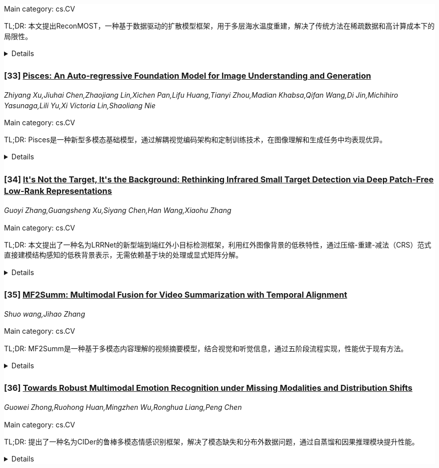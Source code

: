 Main category: cs.CV

TL;DR: 本文提出ReconMOST，一种基于数据驱动的扩散模型框架，用于多层海水温度重建，解决了传统方法在稀疏数据和高计算成本下的局限性。


<details><summary>Details</summary></details>


### [33] [Pisces: An Auto-regressive Foundation Model for Image Understanding and Generation](https://arxiv.org/abs/2506.10395)
*Zhiyang Xu,Jiuhai Chen,Zhaojiang Lin,Xichen Pan,Lifu Huang,Tianyi Zhou,Madian Khabsa,Qifan Wang,Di Jin,Michihiro Yasunaga,Lili Yu,Xi Victoria Lin,Shaoliang Nie*

Main category: cs.CV

TL;DR: Pisces是一种新型多模态基础模型，通过解耦视觉编码架构和定制训练技术，在图像理解和生成任务中均表现优异。


<details><summary>Details</summary></details>


### [34] [It's Not the Target, It's the Background: Rethinking Infrared Small Target Detection via Deep Patch-Free Low-Rank Representations](https://arxiv.org/abs/2506.10425)
*Guoyi Zhang,Guangsheng Xu,Siyang Chen,Han Wang,Xiaohu Zhang*

Main category: cs.CV

TL;DR: 本文提出了一种名为LRRNet的新型端到端红外小目标检测框架，利用红外图像背景的低秩特性，通过压缩-重建-减法（CRS）范式直接建模结构感知的低秩背景表示，无需依赖基于块的处理或显式矩阵分解。


<details><summary>Details</summary></details>


### [35] [MF2Summ: Multimodal Fusion for Video Summarization with Temporal Alignment](https://arxiv.org/abs/2506.10430)
*Shuo wang,Jihao Zhang*

Main category: cs.CV

TL;DR: MF2Summ是一种基于多模态内容理解的视频摘要模型，结合视觉和听觉信息，通过五阶段流程实现，性能优于现有方法。


<details><summary>Details</summary></details>


### [36] [Towards Robust Multimodal Emotion Recognition under Missing Modalities and Distribution Shifts](https://arxiv.org/abs/2506.10452)
*Guowei Zhong,Ruohong Huan,Mingzhen Wu,Ronghua Liang,Peng Chen*

Main category: cs.CV

TL;DR: 提出了一种名为CIDer的鲁棒多模态情感识别框架，解决了模态缺失和分布外数据问题，通过自蒸馏和因果推理模块提升性能。


<details><summary>Details</summary></details>

